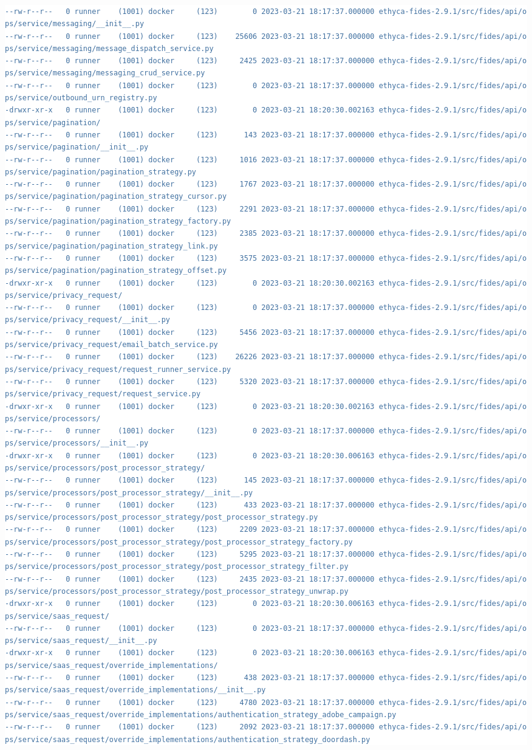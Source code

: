 ```diff
--rw-r--r--   0 runner    (1001) docker     (123)        0 2023-03-21 18:17:37.000000 ethyca-fides-2.9.1/src/fides/api/ops/service/messaging/__init__.py
--rw-r--r--   0 runner    (1001) docker     (123)    25606 2023-03-21 18:17:37.000000 ethyca-fides-2.9.1/src/fides/api/ops/service/messaging/message_dispatch_service.py
--rw-r--r--   0 runner    (1001) docker     (123)     2425 2023-03-21 18:17:37.000000 ethyca-fides-2.9.1/src/fides/api/ops/service/messaging/messaging_crud_service.py
--rw-r--r--   0 runner    (1001) docker     (123)        0 2023-03-21 18:17:37.000000 ethyca-fides-2.9.1/src/fides/api/ops/service/outbound_urn_registry.py
-drwxr-xr-x   0 runner    (1001) docker     (123)        0 2023-03-21 18:20:30.002163 ethyca-fides-2.9.1/src/fides/api/ops/service/pagination/
--rw-r--r--   0 runner    (1001) docker     (123)      143 2023-03-21 18:17:37.000000 ethyca-fides-2.9.1/src/fides/api/ops/service/pagination/__init__.py
--rw-r--r--   0 runner    (1001) docker     (123)     1016 2023-03-21 18:17:37.000000 ethyca-fides-2.9.1/src/fides/api/ops/service/pagination/pagination_strategy.py
--rw-r--r--   0 runner    (1001) docker     (123)     1767 2023-03-21 18:17:37.000000 ethyca-fides-2.9.1/src/fides/api/ops/service/pagination/pagination_strategy_cursor.py
--rw-r--r--   0 runner    (1001) docker     (123)     2291 2023-03-21 18:17:37.000000 ethyca-fides-2.9.1/src/fides/api/ops/service/pagination/pagination_strategy_factory.py
--rw-r--r--   0 runner    (1001) docker     (123)     2385 2023-03-21 18:17:37.000000 ethyca-fides-2.9.1/src/fides/api/ops/service/pagination/pagination_strategy_link.py
--rw-r--r--   0 runner    (1001) docker     (123)     3575 2023-03-21 18:17:37.000000 ethyca-fides-2.9.1/src/fides/api/ops/service/pagination/pagination_strategy_offset.py
-drwxr-xr-x   0 runner    (1001) docker     (123)        0 2023-03-21 18:20:30.002163 ethyca-fides-2.9.1/src/fides/api/ops/service/privacy_request/
--rw-r--r--   0 runner    (1001) docker     (123)        0 2023-03-21 18:17:37.000000 ethyca-fides-2.9.1/src/fides/api/ops/service/privacy_request/__init__.py
--rw-r--r--   0 runner    (1001) docker     (123)     5456 2023-03-21 18:17:37.000000 ethyca-fides-2.9.1/src/fides/api/ops/service/privacy_request/email_batch_service.py
--rw-r--r--   0 runner    (1001) docker     (123)    26226 2023-03-21 18:17:37.000000 ethyca-fides-2.9.1/src/fides/api/ops/service/privacy_request/request_runner_service.py
--rw-r--r--   0 runner    (1001) docker     (123)     5320 2023-03-21 18:17:37.000000 ethyca-fides-2.9.1/src/fides/api/ops/service/privacy_request/request_service.py
-drwxr-xr-x   0 runner    (1001) docker     (123)        0 2023-03-21 18:20:30.002163 ethyca-fides-2.9.1/src/fides/api/ops/service/processors/
--rw-r--r--   0 runner    (1001) docker     (123)        0 2023-03-21 18:17:37.000000 ethyca-fides-2.9.1/src/fides/api/ops/service/processors/__init__.py
-drwxr-xr-x   0 runner    (1001) docker     (123)        0 2023-03-21 18:20:30.006163 ethyca-fides-2.9.1/src/fides/api/ops/service/processors/post_processor_strategy/
--rw-r--r--   0 runner    (1001) docker     (123)      145 2023-03-21 18:17:37.000000 ethyca-fides-2.9.1/src/fides/api/ops/service/processors/post_processor_strategy/__init__.py
--rw-r--r--   0 runner    (1001) docker     (123)      433 2023-03-21 18:17:37.000000 ethyca-fides-2.9.1/src/fides/api/ops/service/processors/post_processor_strategy/post_processor_strategy.py
--rw-r--r--   0 runner    (1001) docker     (123)     2209 2023-03-21 18:17:37.000000 ethyca-fides-2.9.1/src/fides/api/ops/service/processors/post_processor_strategy/post_processor_strategy_factory.py
--rw-r--r--   0 runner    (1001) docker     (123)     5295 2023-03-21 18:17:37.000000 ethyca-fides-2.9.1/src/fides/api/ops/service/processors/post_processor_strategy/post_processor_strategy_filter.py
--rw-r--r--   0 runner    (1001) docker     (123)     2435 2023-03-21 18:17:37.000000 ethyca-fides-2.9.1/src/fides/api/ops/service/processors/post_processor_strategy/post_processor_strategy_unwrap.py
-drwxr-xr-x   0 runner    (1001) docker     (123)        0 2023-03-21 18:20:30.006163 ethyca-fides-2.9.1/src/fides/api/ops/service/saas_request/
--rw-r--r--   0 runner    (1001) docker     (123)        0 2023-03-21 18:17:37.000000 ethyca-fides-2.9.1/src/fides/api/ops/service/saas_request/__init__.py
-drwxr-xr-x   0 runner    (1001) docker     (123)        0 2023-03-21 18:20:30.006163 ethyca-fides-2.9.1/src/fides/api/ops/service/saas_request/override_implementations/
--rw-r--r--   0 runner    (1001) docker     (123)      438 2023-03-21 18:17:37.000000 ethyca-fides-2.9.1/src/fides/api/ops/service/saas_request/override_implementations/__init__.py
--rw-r--r--   0 runner    (1001) docker     (123)     4780 2023-03-21 18:17:37.000000 ethyca-fides-2.9.1/src/fides/api/ops/service/saas_request/override_implementations/authentication_strategy_adobe_campaign.py
--rw-r--r--   0 runner    (1001) docker     (123)     2092 2023-03-21 18:17:37.000000 ethyca-fides-2.9.1/src/fides/api/ops/service/saas_request/override_implementations/authentication_strategy_doordash.py
```
